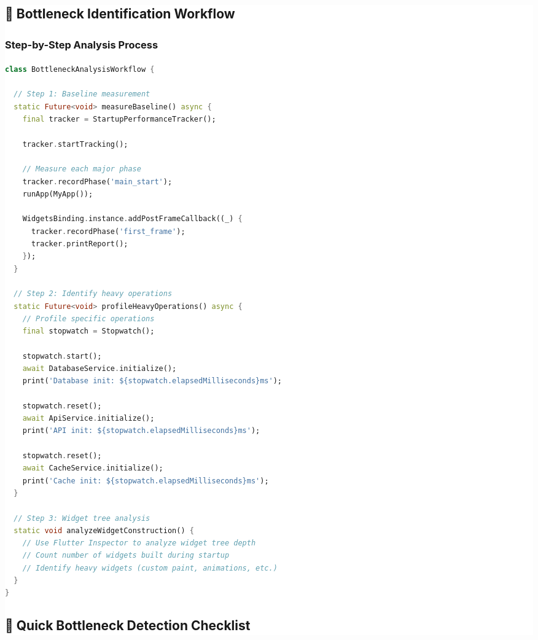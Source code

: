 ## 🎯 Bottleneck Identification Workflow

### **Step-by-Step Analysis Process**

```dart
class BottleneckAnalysisWorkflow {

  // Step 1: Baseline measurement
  static Future<void> measureBaseline() async {
    final tracker = StartupPerformanceTracker();

    tracker.startTracking();

    // Measure each major phase
    tracker.recordPhase('main_start');
    runApp(MyApp());

    WidgetsBinding.instance.addPostFrameCallback((_) {
      tracker.recordPhase('first_frame');
      tracker.printReport();
    });
  }

  // Step 2: Identify heavy operations
  static Future<void> profileHeavyOperations() async {
    // Profile specific operations
    final stopwatch = Stopwatch();

    stopwatch.start();
    await DatabaseService.initialize();
    print('Database init: ${stopwatch.elapsedMilliseconds}ms');

    stopwatch.reset();
    await ApiService.initialize();
    print('API init: ${stopwatch.elapsedMilliseconds}ms');

    stopwatch.reset();
    await CacheService.initialize();
    print('Cache init: ${stopwatch.elapsedMilliseconds}ms');
  }

  // Step 3: Widget tree analysis
  static void analyzeWidgetConstruction() {
    // Use Flutter Inspector to analyze widget tree depth
    // Count number of widgets built during startup
    // Identify heavy widgets (custom paint, animations, etc.)
  }
}
```

## 🔧 Quick Bottleneck Detection Checklist
